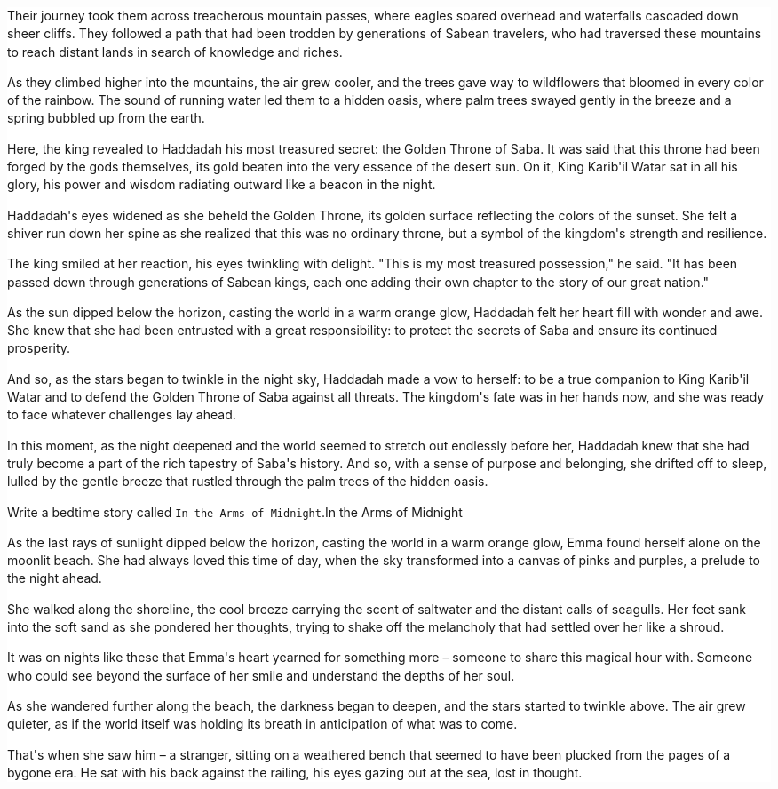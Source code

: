 Their journey took them across treacherous mountain passes, where eagles soared overhead and waterfalls cascaded down sheer cliffs. They followed a path that had been trodden by generations of Sabean travelers, who had traversed these mountains to reach distant lands in search of knowledge and riches.

As they climbed higher into the mountains, the air grew cooler, and the trees gave way to wildflowers that bloomed in every color of the rainbow. The sound of running water led them to a hidden oasis, where palm trees swayed gently in the breeze and a spring bubbled up from the earth.

Here, the king revealed to Haddadah his most treasured secret: the Golden Throne of Saba. It was said that this throne had been forged by the gods themselves, its gold beaten into the very essence of the desert sun. On it, King Karib'il Watar sat in all his glory, his power and wisdom radiating outward like a beacon in the night.

Haddadah's eyes widened as she beheld the Golden Throne, its golden surface reflecting the colors of the sunset. She felt a shiver run down her spine as she realized that this was no ordinary throne, but a symbol of the kingdom's strength and resilience.

The king smiled at her reaction, his eyes twinkling with delight. "This is my most treasured possession," he said. "It has been passed down through generations of Sabean kings, each one adding their own chapter to the story of our great nation."

As the sun dipped below the horizon, casting the world in a warm orange glow, Haddadah felt her heart fill with wonder and awe. She knew that she had been entrusted with a great responsibility: to protect the secrets of Saba and ensure its continued prosperity.

And so, as the stars began to twinkle in the night sky, Haddadah made a vow to herself: to be a true companion to King Karib'il Watar and to defend the Golden Throne of Saba against all threats. The kingdom's fate was in her hands now, and she was ready to face whatever challenges lay ahead.

In this moment, as the night deepened and the world seemed to stretch out endlessly before her, Haddadah knew that she had truly become a part of the rich tapestry of Saba's history. And so, with a sense of purpose and belonging, she drifted off to sleep, lulled by the gentle breeze that rustled through the palm trees of the hidden oasis.<end>

Write a bedtime story called `In the Arms of Midnight`.<start>In the Arms of Midnight

As the last rays of sunlight dipped below the horizon, casting the world in a warm orange glow, Emma found herself alone on the moonlit beach. She had always loved this time of day, when the sky transformed into a canvas of pinks and purples, a prelude to the night ahead.

She walked along the shoreline, the cool breeze carrying the scent of saltwater and the distant calls of seagulls. Her feet sank into the soft sand as she pondered her thoughts, trying to shake off the melancholy that had settled over her like a shroud.

It was on nights like these that Emma's heart yearned for something more – someone to share this magical hour with. Someone who could see beyond the surface of her smile and understand the depths of her soul.

As she wandered further along the beach, the darkness began to deepen, and the stars started to twinkle above. The air grew quieter, as if the world itself was holding its breath in anticipation of what was to come.

That's when she saw him – a stranger, sitting on a weathered bench that seemed to have been plucked from the pages of a bygone era. He sat with his back against the railing, his eyes gazing out at the sea, lost in thought.
